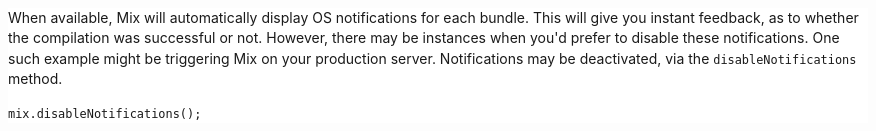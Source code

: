 When available, Mix will automatically display OS notifications for each bundle. This will give you instant feedback, as to whether the compilation was successful or not. However, there may be instances when you'd prefer to disable these notifications. One such example might be triggering Mix on your production server. Notifications may be deactivated, via the `disableNotifications` method.

    mix.disableNotifications();
